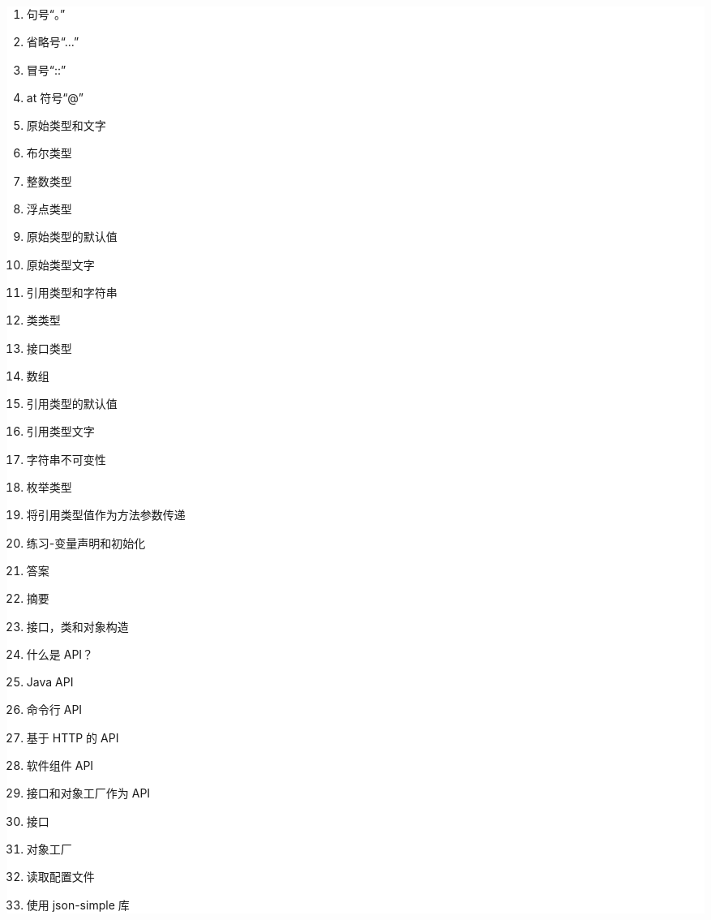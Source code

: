 1.  句号“。”

1.  省略号“...”

1.  冒号“::”

1.  at 符号“@”

1.  原始类型和文字

1.  布尔类型

1.  整数类型

1.  浮点类型

1.  原始类型的默认值

1.  原始类型文字

1.  引用类型和字符串

1.  类类型

1.  接口类型

1.  数组

1.  引用类型的默认值

1.  引用类型文字

1.  字符串不可变性

1.  枚举类型

1.  将引用类型值作为方法参数传递

1.  练习-变量声明和初始化

1.  答案

1.  摘要

1.  接口，类和对象构造

1.  什么是 API？

1.  Java API

1.  命令行 API

1.  基于 HTTP 的 API

1.  软件组件 API

1.  接口和对象工厂作为 API

1.  接口

1.  对象工厂

1.  读取配置文件

1.  使用 json-simple 库
